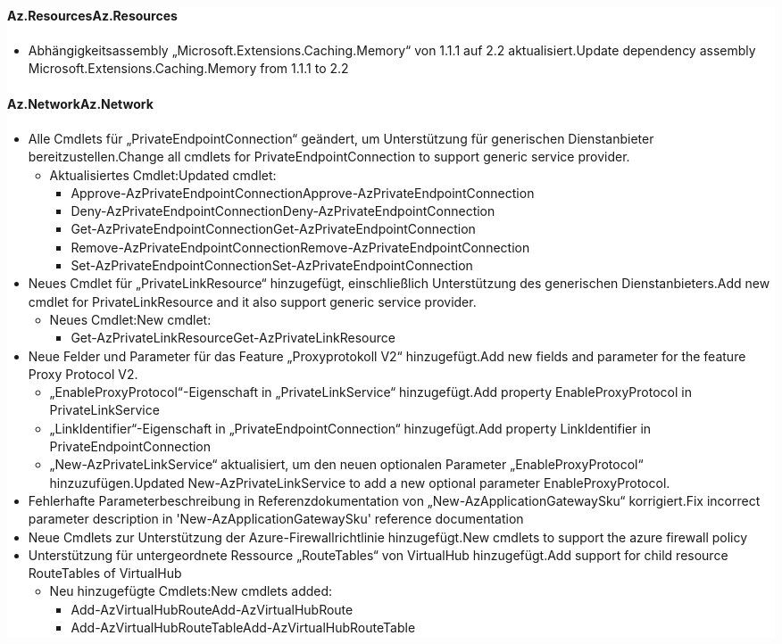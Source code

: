 #### <a name="azresources"></a><span data-ttu-id="bbd58-220">Az.Resources</span><span class="sxs-lookup"><span data-stu-id="bbd58-220">Az.Resources</span></span>
* <span data-ttu-id="bbd58-221">Abhängigkeitsassembly „Microsoft.Extensions.Caching.Memory“ von 1.1.1 auf 2.2 aktualisiert.</span><span class="sxs-lookup"><span data-stu-id="bbd58-221">Update dependency assembly Microsoft.Extensions.Caching.Memory from 1.1.1 to 2.2</span></span>

#### <a name="aznetwork"></a><span data-ttu-id="bbd58-222">Az.Network</span><span class="sxs-lookup"><span data-stu-id="bbd58-222">Az.Network</span></span>
* <span data-ttu-id="bbd58-223">Alle Cmdlets für „PrivateEndpointConnection“ geändert, um Unterstützung für generischen Dienstanbieter bereitzustellen.</span><span class="sxs-lookup"><span data-stu-id="bbd58-223">Change all cmdlets for PrivateEndpointConnection to support generic service provider.</span></span>
    - <span data-ttu-id="bbd58-224">Aktualisiertes Cmdlet:</span><span class="sxs-lookup"><span data-stu-id="bbd58-224">Updated cmdlet:</span></span>
        - <span data-ttu-id="bbd58-225">Approve-AzPrivateEndpointConnection</span><span class="sxs-lookup"><span data-stu-id="bbd58-225">Approve-AzPrivateEndpointConnection</span></span>
        - <span data-ttu-id="bbd58-226">Deny-AzPrivateEndpointConnection</span><span class="sxs-lookup"><span data-stu-id="bbd58-226">Deny-AzPrivateEndpointConnection</span></span>
        - <span data-ttu-id="bbd58-227">Get-AzPrivateEndpointConnection</span><span class="sxs-lookup"><span data-stu-id="bbd58-227">Get-AzPrivateEndpointConnection</span></span>
        - <span data-ttu-id="bbd58-228">Remove-AzPrivateEndpointConnection</span><span class="sxs-lookup"><span data-stu-id="bbd58-228">Remove-AzPrivateEndpointConnection</span></span>
        - <span data-ttu-id="bbd58-229">Set-AzPrivateEndpointConnection</span><span class="sxs-lookup"><span data-stu-id="bbd58-229">Set-AzPrivateEndpointConnection</span></span>
* <span data-ttu-id="bbd58-230">Neues Cmdlet für „PrivateLinkResource“ hinzugefügt, einschließlich Unterstützung des generischen Dienstanbieters.</span><span class="sxs-lookup"><span data-stu-id="bbd58-230">Add new cmdlet for PrivateLinkResource and it also support generic service provider.</span></span>
    - <span data-ttu-id="bbd58-231">Neues Cmdlet:</span><span class="sxs-lookup"><span data-stu-id="bbd58-231">New cmdlet:</span></span>
        - <span data-ttu-id="bbd58-232">Get-AzPrivateLinkResource</span><span class="sxs-lookup"><span data-stu-id="bbd58-232">Get-AzPrivateLinkResource</span></span>
* <span data-ttu-id="bbd58-233">Neue Felder und Parameter für das Feature „Proxyprotokoll V2“ hinzugefügt.</span><span class="sxs-lookup"><span data-stu-id="bbd58-233">Add new fields and parameter for the feature Proxy Protocol V2.</span></span>
    - <span data-ttu-id="bbd58-234">„EnableProxyProtocol“-Eigenschaft in „PrivateLinkService“ hinzugefügt.</span><span class="sxs-lookup"><span data-stu-id="bbd58-234">Add property EnableProxyProtocol in PrivateLinkService</span></span>
    - <span data-ttu-id="bbd58-235">„LinkIdentifier“-Eigenschaft in „PrivateEndpointConnection“ hinzugefügt.</span><span class="sxs-lookup"><span data-stu-id="bbd58-235">Add property LinkIdentifier in PrivateEndpointConnection</span></span>
    - <span data-ttu-id="bbd58-236">„New-AzPrivateLinkService“ aktualisiert, um den neuen optionalen Parameter „EnableProxyProtocol“ hinzuzufügen.</span><span class="sxs-lookup"><span data-stu-id="bbd58-236">Updated New-AzPrivateLinkService to add a new optional parameter EnableProxyProtocol.</span></span>
* <span data-ttu-id="bbd58-237">Fehlerhafte Parameterbeschreibung in Referenzdokumentation von „New-AzApplicationGatewaySku“ korrigiert.</span><span class="sxs-lookup"><span data-stu-id="bbd58-237">Fix incorrect parameter description in 'New-AzApplicationGatewaySku' reference documentation</span></span>
* <span data-ttu-id="bbd58-238">Neue Cmdlets zur Unterstützung der Azure-Firewallrichtlinie hinzugefügt.</span><span class="sxs-lookup"><span data-stu-id="bbd58-238">New cmdlets to support the azure firewall policy</span></span>
* <span data-ttu-id="bbd58-239">Unterstützung für untergeordnete Ressource „RouteTables“ von VirtualHub hinzugefügt.</span><span class="sxs-lookup"><span data-stu-id="bbd58-239">Add support for child resource RouteTables of VirtualHub</span></span>
    - <span data-ttu-id="bbd58-240">Neu hinzugefügte Cmdlets:</span><span class="sxs-lookup"><span data-stu-id="bbd58-240">New cmdlets added:</span></span>
        - <span data-ttu-id="bbd58-241">Add-AzVirtualHubRoute</span><span class="sxs-lookup"><span data-stu-id="bbd58-241">Add-AzVirtualHubRoute</span></span>
        - <span data-ttu-id="bbd58-242">Add-AzVirtualHubRouteTable</span><span class="sxs-lookup"><span data-stu-id="bbd58-242">Add-AzVirtualHubRouteTable</span></span>